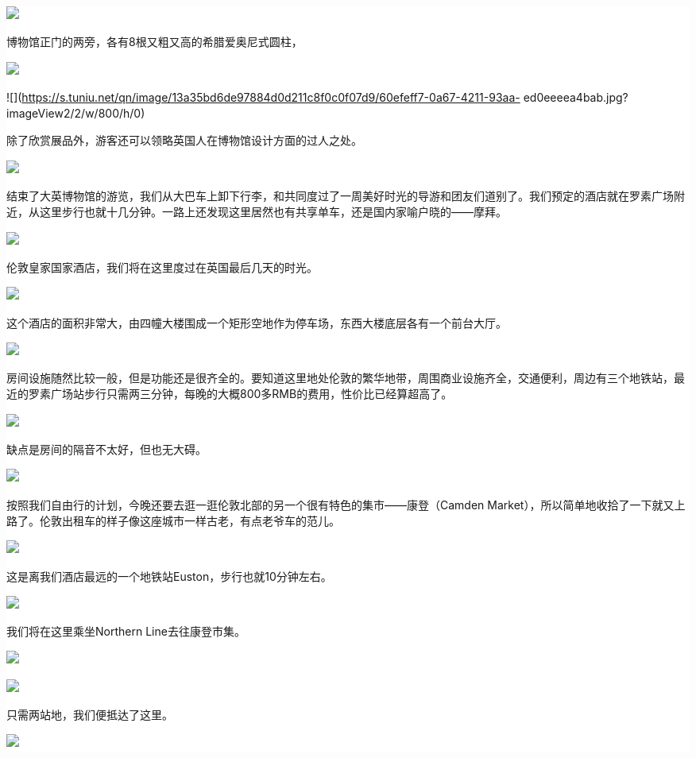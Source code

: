 ![](https://s.tuniu.net/qn/image/13a35bd6de97884d0d211c8f0c0f07d9/419f628e-f86c-4113-a4b1-ddaefe1e9998.jpg?imageView2/2/w/800/h/0)

博物馆正门的两旁，各有8根又粗又高的希腊爱奥尼式圆柱，

![](https://s.tuniu.net/qn/image/13a35bd6de97884d0d211c8f0c0f07d9/13033693-6ad8-493f-87b4-d6f2d64b8657.jpg?imageView2/2/w/800/h/0)

![](https://s.tuniu.net/qn/image/13a35bd6de97884d0d211c8f0c0f07d9/60efeff7-0a67-4211-93aa-
ed0eeeea4bab.jpg?imageView2/2/w/800/h/0)

除了欣赏展品外，游客还可以领略英国人在博物馆设计方面的过人之处。

![](https://s.tuniu.net/qn/image/13a35bd6de97884d0d211c8f0c0f07d9/944e5d6c-ef6d-4e48-bbf5-ff33b54b1a7a.jpg?imageView2/2/w/800/h/0)

结束了大英博物馆的游览，我们从大巴车上卸下行李，和共同度过了一周美好时光的导游和团友们道别了。我们预定的酒店就在罗素广场附近，从这里步行也就十几分钟。一路上还发现这里居然也有共享单车，还是国内家喻户晓的——摩拜。

![](https://s.tuniu.net/qn/image/13a35bd6de97884d0d211c8f0c0f07d9/3de2aed4-7ea3-4b69-9f64-9559a76e6ddf.jpg?imageView2/2/w/800/h/0)

伦敦皇家国家酒店，我们将在这里度过在英国最后几天的时光。

![](https://s.tuniu.net/qn/image/13a35bd6de97884d0d211c8f0c0f07d9/ca776af3-adfd-4193-99e5-25befb393ea9.jpg?imageView2/2/w/800/h/0)

这个酒店的面积非常大，由四幢大楼围成一个矩形空地作为停车场，东西大楼底层各有一个前台大厅。

![](https://s.tuniu.net/qn/image/13a35bd6de97884d0d211c8f0c0f07d9/e7a90dce-39b6-4cda-991b-f4af15d2ee5a.jpg?imageView2/2/w/800/h/0)

房间设施随然比较一般，但是功能还是很齐全的。要知道这里地处伦敦的繁华地带，周围商业设施齐全，交通便利，周边有三个地铁站，最近的罗素广场站步行只需两三分钟，每晚的大概800多RMB的费用，性价比已经算超高了。

![](https://s.tuniu.net/qn/image/13a35bd6de97884d0d211c8f0c0f07d9/ae471d37-a540-4ae3-f7c3-015aa7760d5a.jpg?imageView2/2/w/800/h/0)

缺点是房间的隔音不太好，但也无大碍。

![](https://s.tuniu.net/qn/image/13a35bd6de97884d0d211c8f0c0f07d9/6459bcf8-9da2-43bd-a9b4-6eb7f24ffa09.jpg?imageView2/2/w/800/h/0)

按照我们自由行的计划，今晚还要去逛一逛伦敦北部的另一个很有特色的集市——康登（Camden
Market），所以简单地收拾了一下就又上路了。伦敦出租车的样子像这座城市一样古老，有点老爷车的范儿。

![](https://s.tuniu.net/qn/image/13a35bd6de97884d0d211c8f0c0f07d9/1d54efe6-91cb-4971-967e-aab823c6ab85.jpg?imageView2/2/w/800/h/0)

这是离我们酒店最远的一个地铁站Euston，步行也就10分钟左右。

![](https://s.tuniu.net/qn/image/13a35bd6de97884d0d211c8f0c0f07d9/90bde028-57b5-432f-da4e-53477e1f03a1.jpg?imageView2/2/w/800/h/0)

我们将在这里乘坐Northern Line去往康登市集。

![](https://s.tuniu.net/qn/image/13a35bd6de97884d0d211c8f0c0f07d9/aae549a5-a819-4e88-af07-f1541ad761d1.jpg?imageView2/2/w/800/h/0)

![](https://s.tuniu.net/qn/image/13a35bd6de97884d0d211c8f0c0f07d9/cfd4c301-54a4-4c15-f40b-6135c33cee0b.jpg?imageView2/2/w/800/h/0)

只需两站地，我们便抵达了这里。

![](https://s.tuniu.net/qn/image/13a35bd6de97884d0d211c8f0c0f07d9/1a3e1fcb-c5d0-4173-c07d-4e4d9ee17be3.jpg?imageView2/2/w/800/h/0)
